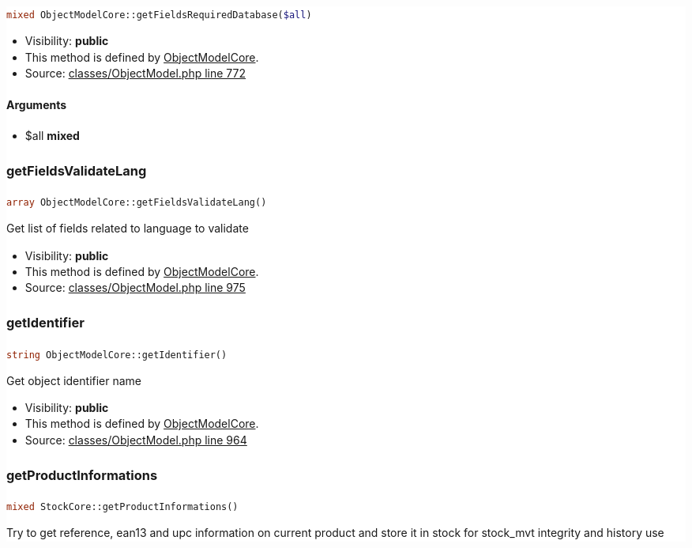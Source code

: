 ```php
mixed ObjectModelCore::getFieldsRequiredDatabase($all)
```





* Visibility: **public**
* This method is defined by [ObjectModelCore](class.ObjectModelCore.md).
* Source: [classes/ObjectModel.php line 772](https://github.com/PrestaShop/PrestaShop/blob/1.5.0.1/classes/ObjectModel.php#L772)


#### Arguments
* $all **mixed**



### <a name="method-getFieldsValidateLang"></a>getFieldsValidateLang

```php
array ObjectModelCore::getFieldsValidateLang()
```

Get list of fields related to language to validate



* Visibility: **public**
* This method is defined by [ObjectModelCore](class.ObjectModelCore.md).
* Source: [classes/ObjectModel.php line 975](https://github.com/PrestaShop/PrestaShop/blob/1.5.0.1/classes/ObjectModel.php#L975)




### <a name="method-getIdentifier"></a>getIdentifier

```php
string ObjectModelCore::getIdentifier()
```

Get object identifier name



* Visibility: **public**
* This method is defined by [ObjectModelCore](class.ObjectModelCore.md).
* Source: [classes/ObjectModel.php line 964](https://github.com/PrestaShop/PrestaShop/blob/1.5.0.1/classes/ObjectModel.php#L964)




### <a name="method-getProductInformations"></a>getProductInformations

```php
mixed StockCore::getProductInformations()
```

Try to get reference, ean13 and upc information on current product
and store it in stock for stock_mvt integrity and history use
